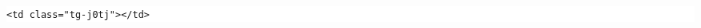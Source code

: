     <td class="tg-j0tj"></td>
  </tr>
  <tr>
    <td class="tg-baqh"> </td>
    <td class="tg-baqh"></td>
    <td class="tg-j0tj"></td>
    <td class="tg-baqh"></td>
    <td class="tg-j0tj"></td>
    <td class="tg-baqh"></td>
    <td class="tg-j0tj"></td>
  </tr>
  <tr>
    <td class="tg-baqh"> </td>
    <td class="tg-baqh"></td>
    <td class="tg-j0tj"></td>
    <td class="tg-baqh"></td>
    <td class="tg-j0tj"></td>
    <td class="tg-baqh"></td>
    <td class="tg-j0tj"></td>
  </tr>
  <tr>
    <td class="tg-baqh"> </td>
    <td class="tg-baqh"></td>
    <td class="tg-j0tj"></td>
    <td class="tg-baqh"></td>
    <td class="tg-j0tj"></td>
    <td class="tg-baqh"></td>
    <td class="tg-j0tj"></td>
  </tr>
  <tr>
    <td class="tg-baqh"> </td>
    <td class="tg-baqh"></td>
    <td class="tg-j0tj"></td>
    <td class="tg-baqh"></td>
    <td class="tg-j0tj"></td>
    <td class="tg-baqh"></td>
    <td class="tg-j0tj"></td>
  </tr>
  <tr>
    <td class="tg-baqh"> </td>
    <td class="tg-baqh"></td>
    <td class="tg-j0tj"></td>
    <td class="tg-baqh"></td>
    <td class="tg-j0tj"></td>
    <td class="tg-baqh"></td>
    <td class="tg-j0tj"></td>
  </tr>
  <tr>
    <td class="tg-baqh"> </td>
    <td class="tg-baqh"></td>
    <td class="tg-j0tj"></td>
    <td class="tg-baqh"></td>
    <td class="tg-j0tj"></td>
    <td class="tg-baqh"></td>
    <td class="tg-j0tj"></td>
  </tr>
  <tr>
    <td class="tg-baqh"> </td>
    <td class="tg-baqh"></td>
    <td class="tg-j0tj"></td>
    <td class="tg-baqh"></td>
    <td class="tg-j0tj"></td>
    <td class="tg-baqh"></td>
    <td class="tg-j0tj"></td>